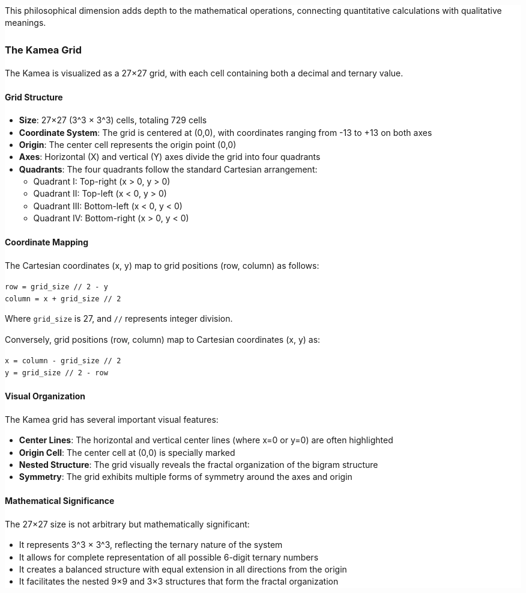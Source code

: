 This philosophical dimension adds depth to the mathematical operations, connecting quantitative calculations with qualitative meanings.

### The Kamea Grid

The Kamea is visualized as a 27×27 grid, with each cell containing both a decimal and ternary value.

#### Grid Structure

- **Size**: 27×27 (3^3 × 3^3) cells, totaling 729 cells
- **Coordinate System**: The grid is centered at (0,0), with coordinates ranging from -13 to +13 on both axes
- **Origin**: The center cell represents the origin point (0,0)
- **Axes**: Horizontal (X) and vertical (Y) axes divide the grid into four quadrants
- **Quadrants**: The four quadrants follow the standard Cartesian arrangement:
  - Quadrant I: Top-right (x > 0, y > 0)
  - Quadrant II: Top-left (x < 0, y > 0)
  - Quadrant III: Bottom-left (x < 0, y < 0)
  - Quadrant IV: Bottom-right (x > 0, y < 0)

#### Coordinate Mapping

The Cartesian coordinates (x, y) map to grid positions (row, column) as follows:

```
row = grid_size // 2 - y
column = x + grid_size // 2
```

Where `grid_size` is 27, and `//` represents integer division.

Conversely, grid positions (row, column) map to Cartesian coordinates (x, y) as:

```
x = column - grid_size // 2
y = grid_size // 2 - row
```

#### Visual Organization

The Kamea grid has several important visual features:

- **Center Lines**: The horizontal and vertical center lines (where x=0 or y=0) are often highlighted
- **Origin Cell**: The center cell at (0,0) is specially marked
- **Nested Structure**: The grid visually reveals the fractal organization of the bigram structure
- **Symmetry**: The grid exhibits multiple forms of symmetry around the axes and origin

#### Mathematical Significance

The 27×27 size is not arbitrary but mathematically significant:

- It represents 3^3 × 3^3, reflecting the ternary nature of the system
- It allows for complete representation of all possible 6-digit ternary numbers
- It creates a balanced structure with equal extension in all directions from the origin
- It facilitates the nested 9×9 and 3×3 structures that form the fractal organization
